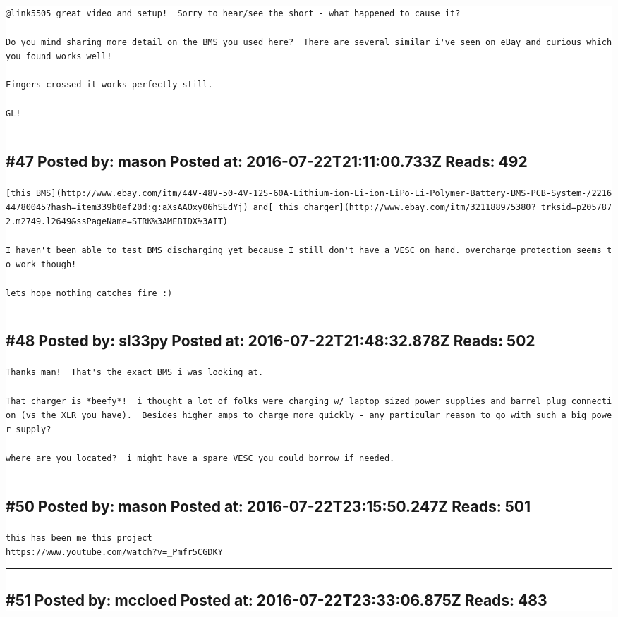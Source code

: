 ```
@link5505 great video and setup!  Sorry to hear/see the short - what happened to cause it?

Do you mind sharing more detail on the BMS you used here?  There are several similar i've seen on eBay and curious which you found works well!  

Fingers crossed it works perfectly still.  

GL!
```

---
## \#47 Posted by: mason Posted at: 2016-07-22T21:11:00.733Z Reads: 492

```
[this BMS](http://www.ebay.com/itm/44V-48V-50-4V-12S-60A-Lithium-ion-Li-ion-LiPo-Li-Polymer-Battery-BMS-PCB-System-/221644780045?hash=item339b0ef20d:g:aXsAAOxy06hSEdYj) and[ this charger](http://www.ebay.com/itm/321188975380?_trksid=p2057872.m2749.l2649&ssPageName=STRK%3AMEBIDX%3AIT)

I haven't been able to test BMS discharging yet because I still don't have a VESC on hand. overcharge protection seems to work though!

lets hope nothing catches fire :)
```

---
## \#48 Posted by: sl33py Posted at: 2016-07-22T21:48:32.878Z Reads: 502

```
Thanks man!  That's the exact BMS i was looking at.

That charger is *beefy*!  i thought a lot of folks were charging w/ laptop sized power supplies and barrel plug connection (vs the XLR you have).  Besides higher amps to charge more quickly - any particular reason to go with such a big power supply?

where are you located?  i might have a spare VESC you could borrow if needed.
```

---
## \#50 Posted by: mason Posted at: 2016-07-22T23:15:50.247Z Reads: 501

```
this has been me this project
https://www.youtube.com/watch?v=_Pmfr5CGDKY
```

---
## \#51 Posted by: mccloed Posted at: 2016-07-22T23:33:06.875Z Reads: 483
